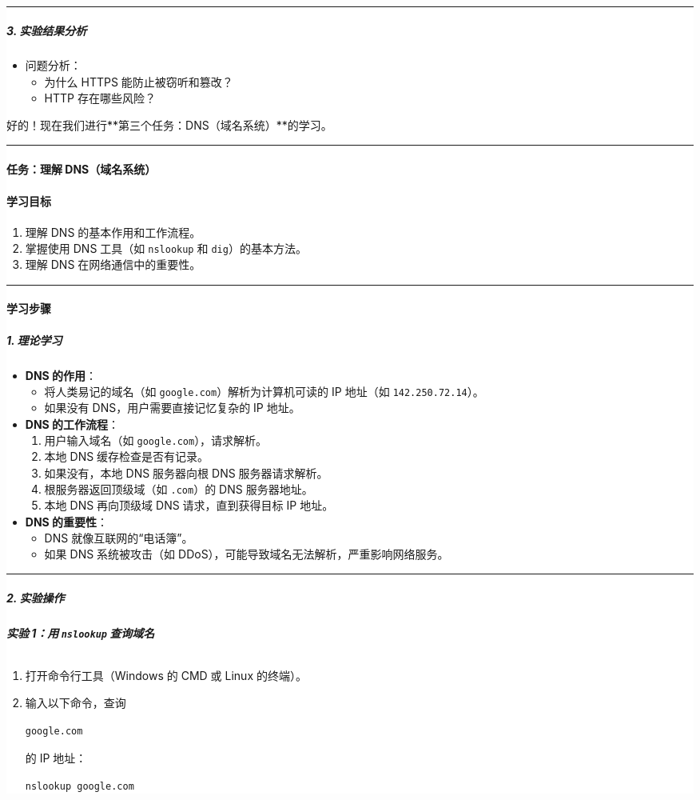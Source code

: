 ------

##### **3. 实验结果分析**

- 问题分析：
  - 为什么 HTTPS 能防止被窃听和篡改？
  - HTTP 存在哪些风险？

好的！现在我们进行**第三个任务：DNS（域名系统）**的学习。

------

#### **任务：理解 DNS（域名系统）**

#### **学习目标**

1. 理解 DNS 的基本作用和工作流程。
2. 掌握使用 DNS 工具（如 `nslookup` 和 `dig`）的基本方法。
3. 理解 DNS 在网络通信中的重要性。

------

#### **学习步骤**

##### **1. 理论学习**

- **DNS 的作用**：
  - 将人类易记的域名（如 `google.com`）解析为计算机可读的 IP 地址（如 `142.250.72.14`）。
  - 如果没有 DNS，用户需要直接记忆复杂的 IP 地址。
- **DNS 的工作流程**：
  1. 用户输入域名（如 `google.com`），请求解析。
  2. 本地 DNS 缓存检查是否有记录。
  3. 如果没有，本地 DNS 服务器向根 DNS 服务器请求解析。
  4. 根服务器返回顶级域（如 `.com`）的 DNS 服务器地址。
  5. 本地 DNS 再向顶级域 DNS 请求，直到获得目标 IP 地址。
- **DNS 的重要性**：
  - DNS 就像互联网的“电话簿”。
  - 如果 DNS 系统被攻击（如 DDoS），可能导致域名无法解析，严重影响网络服务。

------

##### **2. 实验操作**

###### **实验 1：用 `nslookup` 查询域名**

1. 打开命令行工具（Windows 的 CMD 或 Linux 的终端）。

2. 输入以下命令，查询 

   ```
   google.com
   ```

    的 IP 地址：

   ```
   nslookup google.com
   ```

